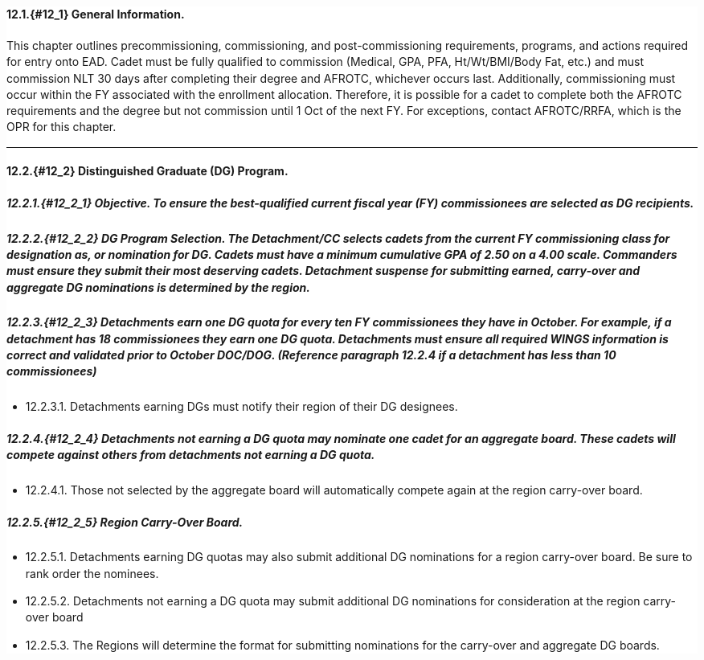 #### 12.1.{#12_1} General Information.

This chapter outlines precommissioning, commissioning, and post-commissioning requirements, programs, and actions required for entry onto EAD. Cadet must be fully qualified to commission (Medical, GPA, PFA, Ht/Wt/BMI/Body Fat, etc.) and must commission NLT 30 days after completing their degree and AFROTC, whichever occurs last. Additionally, commissioning must occur within the FY associated with the enrollment allocation. Therefore, it is possible for a cadet to complete both the AFROTC requirements and the degree but not commission until 1 Oct of the next FY. For exceptions, contact AFROTC/RRFA, which is the OPR for this chapter.

----

#### 12.2.{#12_2} Distinguished Graduate (DG) Program.

##### 12.2.1.{#12_2_1} Objective. To ensure the best-qualified current fiscal year (FY) commissionees are selected as DG recipients.

##### 12.2.2.{#12_2_2} DG Program Selection. The Detachment/CC selects cadets from the current FY commissioning class for designation as, or nomination for DG. Cadets must have a minimum cumulative GPA of 2.50 on a 4.00 scale. Commanders must ensure they submit their most deserving cadets. Detachment suspense for submitting earned, carry-over and aggregate DG nominations is determined by the region.

##### 12.2.3.{#12_2_3} Detachments earn one DG quota for every ten FY commissionees they have in October. For example, if a detachment has 18 commissionees they earn one DG quota. Detachments must ensure all required WINGS information is correct and validated prior to October DOC/DOG. (Reference paragraph 12.2.4 if a detachment has less than 10 commissionees)

+ 12.2.3.1. Detachments earning DGs must notify their region of their DG designees.

##### 12.2.4.{#12_2_4} Detachments not earning a DG quota may nominate one cadet for an aggregate board. These cadets will compete against others from detachments not earning a DG quota.

+ 12.2.4.1. Those not selected by the aggregate board will automatically compete again at the region carry-over board.

##### 12.2.5.{#12_2_5} Region Carry-Over Board.

+ 12.2.5.1. Detachments earning DG quotas may also submit additional DG nominations for a region carry-over board. Be sure to rank order the nominees.

+ 12.2.5.2. Detachments not earning a DG quota may submit additional DG nominations for consideration at the region carry-over board

+ 12.2.5.3. The Regions will determine the format for submitting nominations for the carry-over and aggregate DG boards.
